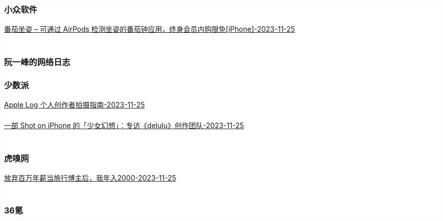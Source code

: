 
###  小众软件

<a target=_blank rel=nofollow href="https://www.appinn.com/tomato-and-sitting-position/" >番茄坐姿 – 可通过 AirPods 检测坐姿的番茄钟应用，终身会员内购限免[iPhone]-2023-11-25</a><br/><br/>





###  阮一峰的网络日志







###  少数派

<a target=_blank rel=nofollow href="https://sspai.com/prime/story/log-color-encoding-for-individual-creators" >Apple Log 个人创作者拍摄指南-2023-11-25</a><br/><br/><a target=_blank rel=nofollow href="https://sspai.com/post/84616" >一部 Shot on iPhone 的「少女幻想」：专访《delulu》创作团队-2023-11-25</a><br/><br/>





###  虎嗅网

<a target=_blank rel=nofollow href="http://www.huxiu.com/article/2344814.html?f=wangzhan" >放弃百万年薪当旅行博主后，我年入2000-2023-11-25</a><br/><br/>





###  36氪
